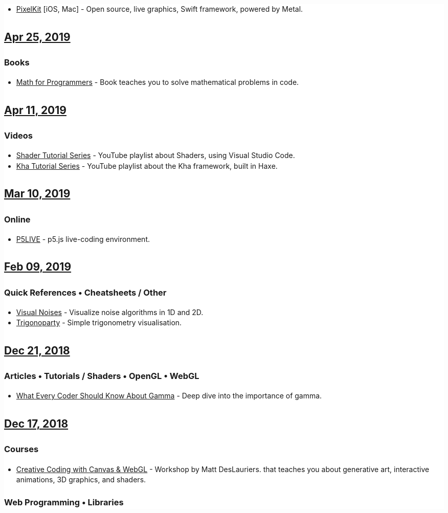 *   [PixelKit](http://pixelkit.net/) \[iOS, Mac] - Open source, live graphics, Swift framework, powered by Metal.

## [Apr 25, 2019](/content/2019/04/25/README.md)

### Books

*   [Math for Programmers](https://www.manning.com/books/math-for-programmers) - Book teaches you to solve mathematical problems in code.

## [Apr 11, 2019](/content/2019/04/11/README.md)

### Videos

*   [Shader Tutorial Series](https://www.youtube.com/watch?v=HIvNePu7UEE\&list=PL4neAtv21WOmIrTrkNO3xCyrxg4LKkrF7) - YouTube playlist about Shaders, using Visual Studio Code.
*   [Kha Tutorial Series](https://www.youtube.com/watch?v=5Uxht76ODtQ\&list=PL4neAtv21WOmmR5mKb7TQvEQHpMh1h0po) - YouTube playlist about the Kha framework, built in Haxe.

## [Mar 10, 2019](/content/2019/03/10/README.md)

### Online

*   [P5LIVE](https://teddavis.org/p5live/) - p5.js live-coding environment.

## [Feb 09, 2019](/content/2019/02/09/README.md)

### Quick References • Cheatsheets / Other

*   [Visual Noises](https://ramesaliyev.com/visual-noises/) - Visualize noise algorithms in 1D and 2D.
*   [Trigonoparty](https://ramesaliyev.com/trigonoparty/) - Simple trigonometry visualisation.

## [Dec 21, 2018](/content/2018/12/21/README.md)

### Articles • Tutorials / Shaders • OpenGL • WebGL

*   [What Every Coder Should Know About Gamma](http://blog.johnnovak.net/2016/09/21/what-every-coder-should-know-about-gamma/) - Deep dive into the importance of gamma.

## [Dec 17, 2018](/content/2018/12/17/README.md)

### Courses

*   [Creative Coding with Canvas & WebGL](https://frontendmasters.com/courses/canvas-webgl/) - Workshop by Matt DesLauriers. that teaches you about generative art, interactive animations, 3D graphics, and shaders.

### Web Programming • Libraries

